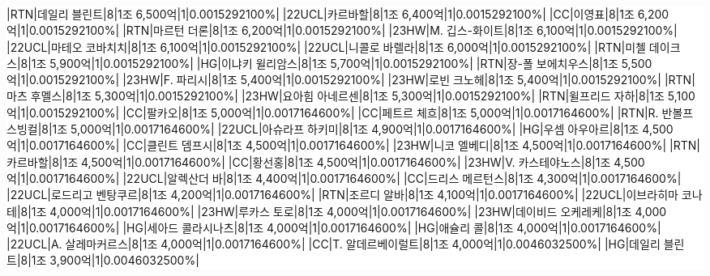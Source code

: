 |RTN|데일리 블린트|8|1조 6,500억|1|0.0015292100%|
|22UCL|카르바할|8|1조 6,400억|1|0.0015292100%|
|CC|이영표|8|1조 6,200억|1|0.0015292100%|
|RTN|마르턴 더론|8|1조 6,200억|1|0.0015292100%|
|23HW|M. 깁스-화이트|8|1조 6,100억|1|0.0015292100%|
|22UCL|마테오 코바치치|8|1조 6,100억|1|0.0015292100%|
|22UCL|니콜로 바렐라|8|1조 6,000억|1|0.0015292100%|
|RTN|미첼 데이크스|8|1조 5,900억|1|0.0015292100%|
|HG|이냐키 윌리암스|8|1조 5,700억|1|0.0015292100%|
|RTN|장-폴 보에치우스|8|1조 5,500억|1|0.0015292100%|
|23HW|F. 파리시|8|1조 5,400억|1|0.0015292100%|
|23HW|로빈 크노헤|8|1조 5,400억|1|0.0015292100%|
|RTN|마츠 후멜스|8|1조 5,300억|1|0.0015292100%|
|23HW|요아힘 아네르센|8|1조 5,300억|1|0.0015292100%|
|RTN|윌프리드 자하|8|1조 5,100억|1|0.0015292100%|
|CC|팔카오|8|1조 5,000억|1|0.0017164600%|
|CC|페트르 체흐|8|1조 5,000억|1|0.0017164600%|
|RTN|R. 반볼프스빙컬|8|1조 5,000억|1|0.0017164600%|
|22UCL|아슈라프 하키미|8|1조 4,900억|1|0.0017164600%|
|HG|우셈 아우아르|8|1조 4,500억|1|0.0017164600%|
|CC|클린트 뎀프시|8|1조 4,500억|1|0.0017164600%|
|23HW|니코 엘베디|8|1조 4,500억|1|0.0017164600%|
|RTN|카르바할|8|1조 4,500억|1|0.0017164600%|
|CC|황선홍|8|1조 4,500억|1|0.0017164600%|
|23HW|V. 카스테야노스|8|1조 4,500억|1|0.0017164600%|
|22UCL|알렉산더 바|8|1조 4,400억|1|0.0017164600%|
|CC|드리스 메르턴스|8|1조 4,300억|1|0.0017164600%|
|22UCL|로드리고 벤탕쿠르|8|1조 4,200억|1|0.0017164600%|
|RTN|조르디 알바|8|1조 4,100억|1|0.0017164600%|
|22UCL|이브라히마 코나테|8|1조 4,000억|1|0.0017164600%|
|23HW|루카스 토로|8|1조 4,000억|1|0.0017164600%|
|23HW|데이비드 오케레케|8|1조 4,000억|1|0.0017164600%|
|HG|세아드 콜라시나츠|8|1조 4,000억|1|0.0017164600%|
|HG|애슐리 콜|8|1조 4,000억|1|0.0017164600%|
|22UCL|A. 살레마커르스|8|1조 4,000억|1|0.0017164600%|
|CC|T. 알데르베이럴트|8|1조 4,000억|1|0.0046032500%|
|HG|데일리 블린트|8|1조 3,900억|1|0.0046032500%|